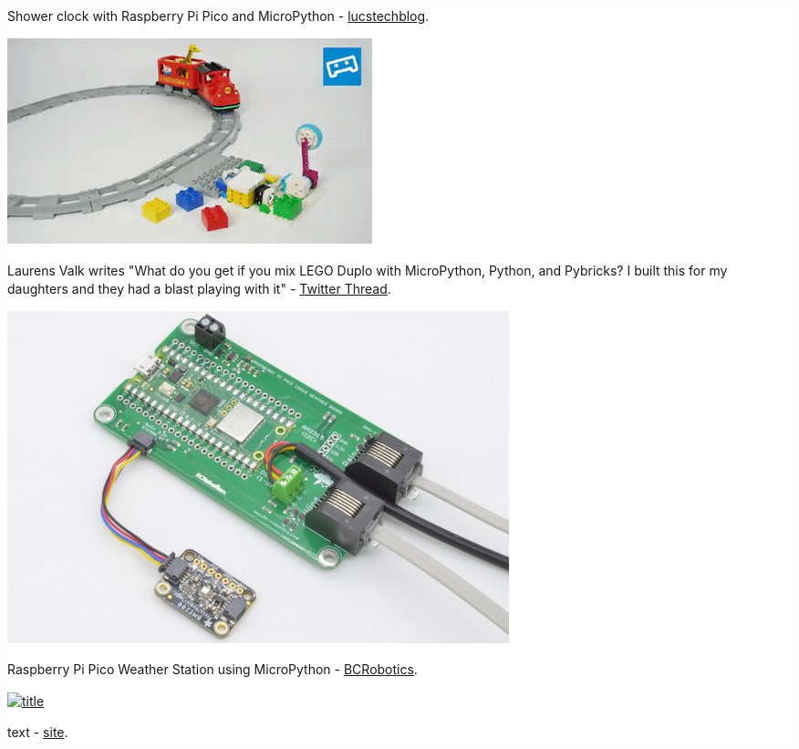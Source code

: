 
Shower clock with Raspberry Pi Pico and MicroPython - [lucstechblog](http://lucstechblog.blogspot.com/2023/03/showerclock-with-raspberry-pi-pico-and.html).

[![Automated Duplo train](../assets/20230418/20230418train.gif)](https://twitter.com/laurensvalk/status/1633200217163014144)

Laurens Valk writes "What do you get if you mix LEGO Duplo with MicroPython, Python, and Pybricks? I built this for my daughters and they had a blast playing with it" - [Twitter Thread](https://twitter.com/laurensvalk/status/1633200217163014144).

[![Pico Weather Station](../assets/20230418/20230418weather.jpg)](https://bc-robotics.com/tutorials/raspberry-pi-pico-weather-station-part-2-micropython/)

Raspberry Pi Pico Weather Station using MicroPython - [BCRobotics](https://bc-robotics.com/tutorials/raspberry-pi-pico-weather-station-part-2-micropython/).

[![title](../assets/20230418/20230418-name.jpg)](url)

text - [site](url).
